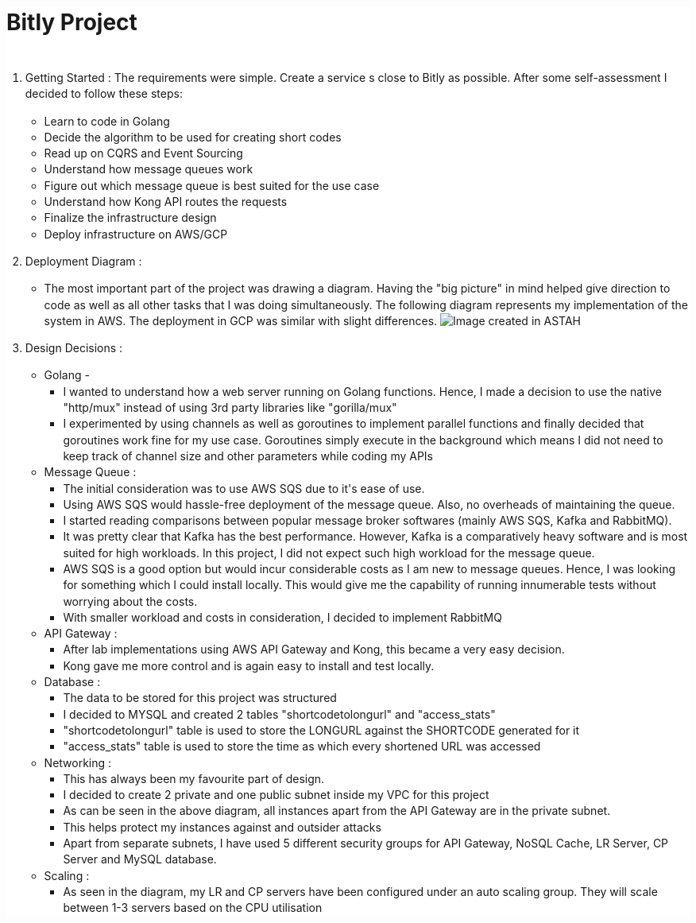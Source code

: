 # Bitly Project
#

1. Getting Started :
   The requirements were simple. Create a service s close to Bitly as possible. After some self-assessment I decided to follow these steps:
   -  Learn to code in Golang
   -  Decide the algorithm to be used for creating short codes
   -  Read up on CQRS and Event Sourcing
   -  Understand how message queues work
   -  Figure out which message queue is best suited for the use case
   -  Understand how Kong API routes the requests
   -  Finalize the infrastructure design
   -  Deploy infrastructure on AWS/GCP
   
2. Deployment Diagram :
   -  The most important part of the project was drawing a diagram. Having the "big picture" in mind helped give direction to code as
      well as all other tasks that I was doing simultaneously. The following diagram represents my implementation of the system in
      AWS. The deployment in GCP was similar with slight differences.
   ![Image created in ASTAH](https://github.com/akshay-sjsu-173/cmpe281/blob/master/class_projects/bitly/Bitly%20-%20Deployment%20Diagram.png)
  
3. Design Decisions :
   -  Golang -
      -  I wanted to understand how a web server running on Golang functions. Hence, I made a decision to use the native "http/mux" instead of using 3rd party libraries like "gorilla/mux"
      -  I experimented by using channels as well as goroutines to implement parallel functions and finally decided that goroutines work fine for my use case. Goroutines simply execute in the background which means I did not need to keep track of channel size and other parameters while coding my APIs
   -  Message Queue :
      -  The initial consideration was to use AWS SQS due to it's ease of use.
      -  Using AWS SQS would hassle-free deployment of the message queue. Also, no overheads of maintaining the queue.
      -  I started reading comparisons between popular message broker softwares (mainly AWS SQS, Kafka and RabbitMQ).
      -  It was pretty clear that Kafka has the best performance. However, Kafka is a comparatively heavy software and is most suited for high workloads. In this project, I did not expect such high workload for the message queue.
      -  AWS SQS is a good option but would incur considerable costs as I am new to message queues. Hence, I was looking for something which I could install locally. This would give me the capability of running innumerable tests without worrying about the costs.
      -  With smaller workload and costs in consideration, I decided to implement RabbitMQ
   -  API Gateway :
      -  After lab implementations using AWS API Gateway and Kong, this became a very easy decision.
      -  Kong gave me more control and is again easy to install and test locally.
   -  Database :
      -  The data to be stored for this project was structured
      -  I decided to MYSQL and created 2 tables "shortcodetolongurl" and "access_stats"
      -  "shortcodetolongurl" table is used to store the LONGURL against the SHORTCODE generated for it
      -  "access_stats" table is used to store the time as which every shortened URL was accessed
   -  Networking :
      -  This has always been my favourite part of design.
      -  I decided to create 2 private and one public subnet inside my VPC for this project
      -  As can be seen in the above diagram, all instances apart from the API Gateway are in the private subnet.
      -  This helps protect my instances against and outsider attacks
      -  Apart from separate subnets, I have used 5 different security groups for API Gateway, NoSQL Cache, LR Server, CP Server and MySQL database.
   -  Scaling :
      -  As seen in the diagram, my LR and CP servers have been configured under an auto scaling group. They will scale between 1-3 servers based on the CPU utilisation